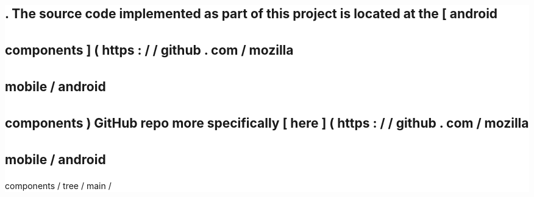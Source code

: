 .
The
source
code
implemented
as
part
of
this
project
is
located
at
the
[
android
-
components
]
(
https
:
/
/
github
.
com
/
mozilla
-
mobile
/
android
-
components
)
GitHub
repo
more
specifically
[
here
]
(
https
:
/
/
github
.
com
/
mozilla
-
mobile
/
android
-
components
/
tree
/
main
/